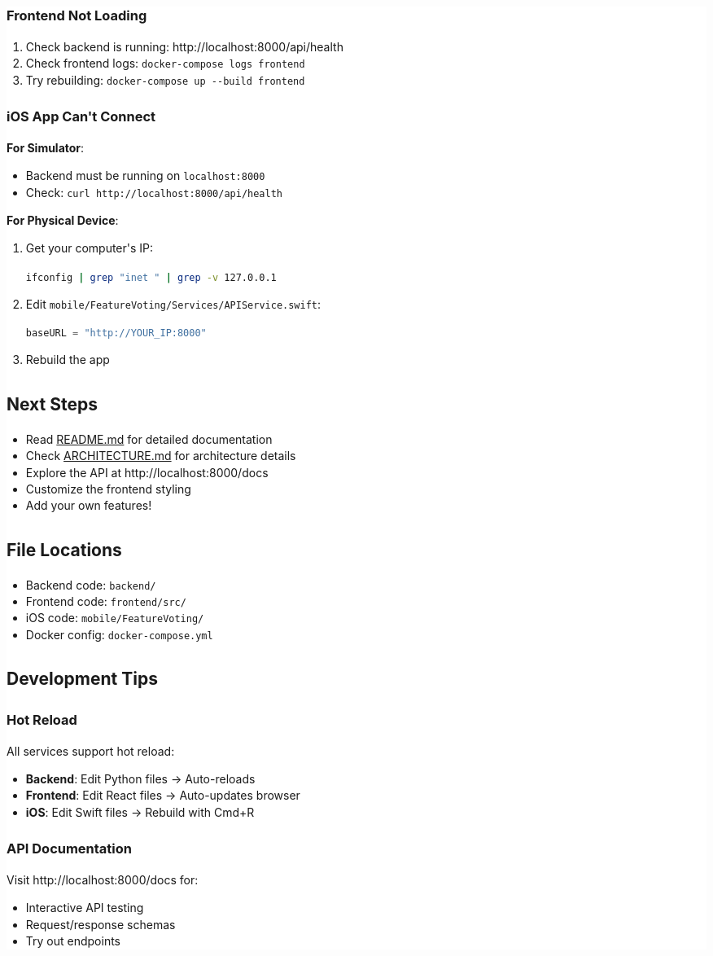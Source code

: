 ### Frontend Not Loading

1. Check backend is running: http://localhost:8000/api/health
2. Check frontend logs: `docker-compose logs frontend`
3. Try rebuilding: `docker-compose up --build frontend`

### iOS App Can't Connect

**For Simulator**:
- Backend must be running on `localhost:8000`
- Check: `curl http://localhost:8000/api/health`

**For Physical Device**:
1. Get your computer's IP:
   ```bash
   ifconfig | grep "inet " | grep -v 127.0.0.1
   ```
2. Edit `mobile/FeatureVoting/Services/APIService.swift`:
   ```swift
   baseURL = "http://YOUR_IP:8000"
   ```
3. Rebuild the app

## Next Steps

- Read [README.md](README.md) for detailed documentation
- Check [ARCHITECTURE.md](ARCHITECTURE.md) for architecture details
- Explore the API at http://localhost:8000/docs
- Customize the frontend styling
- Add your own features!

## File Locations

- Backend code: `backend/`
- Frontend code: `frontend/src/`
- iOS code: `mobile/FeatureVoting/`
- Docker config: `docker-compose.yml`

## Development Tips

### Hot Reload

All services support hot reload:
- **Backend**: Edit Python files → Auto-reloads
- **Frontend**: Edit React files → Auto-updates browser
- **iOS**: Edit Swift files → Rebuild with Cmd+R

### API Documentation

Visit http://localhost:8000/docs for:
- Interactive API testing
- Request/response schemas
- Try out endpoints
